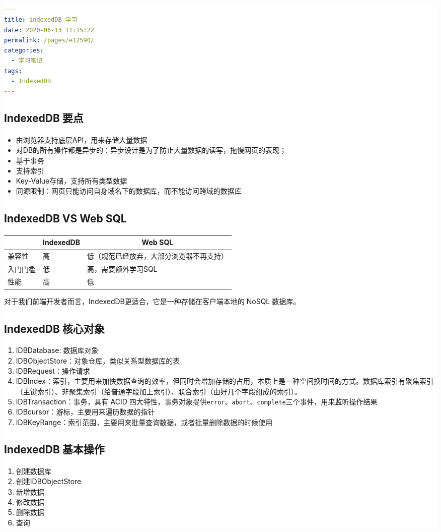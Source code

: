 ```yaml
---
title: indexedDB 学习
date: 2020-06-13 11:15:22
permalink: /pages/e12590/
categories:
  - 学习笔记
tags:
  - IndexedDB
---
```


## IndexedDB 要点

- 由浏览器支持底层API，用来存储大量数据
- 对DB的所有操作都是异步的：异步设计是为了防止大量数据的读写，拖慢网页的表现；
- 基于事务
- 支持索引
- Key-Value存储，支持所有类型数据
- 同源限制：网页只能访问自身域名下的数据库，而不能访问跨域的数据库

## IndexedDB VS Web SQL

|     | IndexedDB | Web SQL |
|  ----  | ----  | ----  |
| 兼容性 | 高 |低（规范已经放弃，大部分浏览器不再支持）  |
| 入门门槛  | 低 | 高，需要额外学习SQL |
| 性能 | 高 | 低 |

对于我们前端开发者而言，IndexedDB更适合，它是一种存储在客户端本地的 NoSQL 数据库。

## IndexedDB 核心对象
1. IDBDatabase: 数据库对象
2. IDBObjectStore：对象仓库，类似关系型数据库的表
3. IDBRequest：操作请求
4. IDBIndex：索引，主要用来加快数据查询的效率，但同时会增加存储的占用，本质上是一种空间换时间的方式。数据库索引有聚焦索引（主键索引）、非聚集索引（给普通字段加上索引）、联合索引（由好几个字段组成的索引）。
5. IDBTransaction：事务，具有 ACID 四大特性，事务对象提供`error`、`abort`、`complete`三个事件，用来监听操作结果
6. IDBcursor：游标，主要用来遍历数据的指针
7. IDBKeyRange：索引范围，主要用来批量查询数据，或者批量删除数据的时候使用

## IndexedDB 基本操作
1. 创建数据库
2. 创建IDBObjectStore
3. 新增数据
4. 修改数据
5. 删除数据
6. 查询
